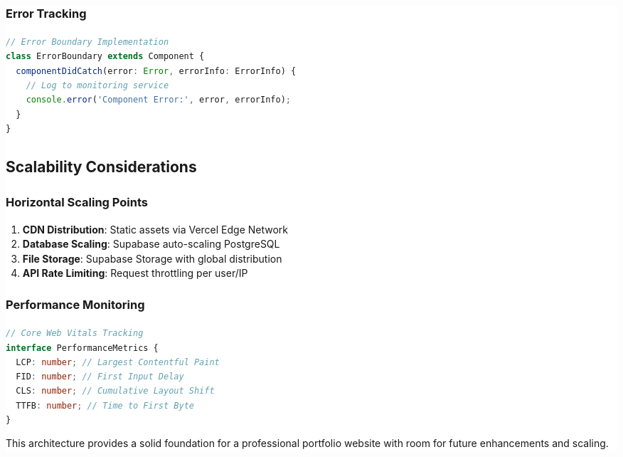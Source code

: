 ### Error Tracking

```typescript
// Error Boundary Implementation
class ErrorBoundary extends Component {
  componentDidCatch(error: Error, errorInfo: ErrorInfo) {
    // Log to monitoring service
    console.error('Component Error:', error, errorInfo);
  }
}
```

## Scalability Considerations

### Horizontal Scaling Points

1. **CDN Distribution**: Static assets via Vercel Edge Network
2. **Database Scaling**: Supabase auto-scaling PostgreSQL
3. **File Storage**: Supabase Storage with global distribution
4. **API Rate Limiting**: Request throttling per user/IP

### Performance Monitoring

```typescript
// Core Web Vitals Tracking
interface PerformanceMetrics {
  LCP: number; // Largest Contentful Paint
  FID: number; // First Input Delay
  CLS: number; // Cumulative Layout Shift
  TTFB: number; // Time to First Byte
}
```

This architecture provides a solid foundation for a professional portfolio website with room for future enhancements and scaling.
